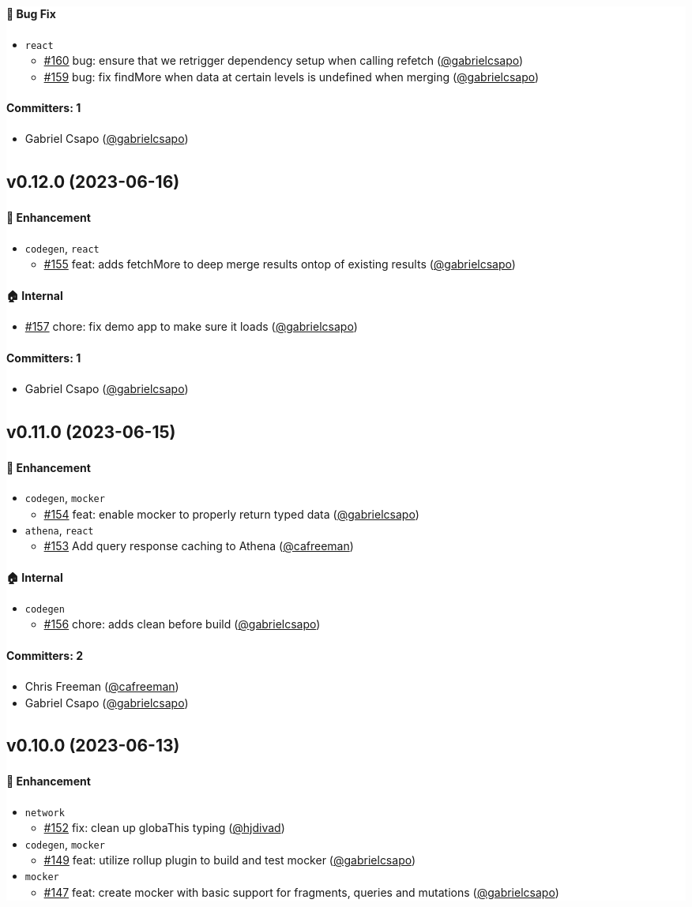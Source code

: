 #### :bug: Bug Fix
* `react`
  * [#160](https://github.com/data-eden/data-eden/pull/160) bug: ensure that we retrigger dependency setup when calling refetch ([@gabrielcsapo](https://github.com/gabrielcsapo))
  * [#159](https://github.com/data-eden/data-eden/pull/159) bug: fix findMore when data at certain levels is undefined when merging ([@gabrielcsapo](https://github.com/gabrielcsapo))

#### Committers: 1
- Gabriel Csapo ([@gabrielcsapo](https://github.com/gabrielcsapo))

## v0.12.0 (2023-06-16)

#### :rocket: Enhancement
* `codegen`, `react`
  * [#155](https://github.com/data-eden/data-eden/pull/155) feat: adds fetchMore to deep merge results ontop of existing results ([@gabrielcsapo](https://github.com/gabrielcsapo))

#### :house: Internal
* [#157](https://github.com/data-eden/data-eden/pull/157) chore: fix demo app to make sure it loads ([@gabrielcsapo](https://github.com/gabrielcsapo))

#### Committers: 1
- Gabriel Csapo ([@gabrielcsapo](https://github.com/gabrielcsapo))

## v0.11.0 (2023-06-15)

#### :rocket: Enhancement
* `codegen`, `mocker`
  * [#154](https://github.com/data-eden/data-eden/pull/154) feat: enable mocker to properly return typed data ([@gabrielcsapo](https://github.com/gabrielcsapo))
* `athena`, `react`
  * [#153](https://github.com/data-eden/data-eden/pull/153) Add query response caching to Athena ([@cafreeman](https://github.com/cafreeman))

#### :house: Internal
* `codegen`
  * [#156](https://github.com/data-eden/data-eden/pull/156) chore: adds clean before build ([@gabrielcsapo](https://github.com/gabrielcsapo))

#### Committers: 2
- Chris Freeman ([@cafreeman](https://github.com/cafreeman))
- Gabriel Csapo ([@gabrielcsapo](https://github.com/gabrielcsapo))

## v0.10.0 (2023-06-13)

#### :rocket: Enhancement
* `network`
  * [#152](https://github.com/data-eden/data-eden/pull/152) fix: clean up globaThis typing ([@hjdivad](https://github.com/hjdivad))
* `codegen`, `mocker`
  * [#149](https://github.com/data-eden/data-eden/pull/149) feat: utilize rollup plugin to build and test mocker ([@gabrielcsapo](https://github.com/gabrielcsapo))
* `mocker`
  * [#147](https://github.com/data-eden/data-eden/pull/147) feat: create mocker with basic support for fragments, queries and mutations ([@gabrielcsapo](https://github.com/gabrielcsapo))
